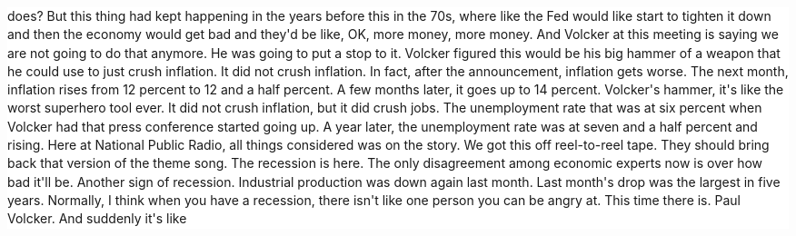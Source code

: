 does?
But this thing had kept
happening in the years
before this in the 70s,
where like the Fed would like
start to tighten it down
and then the economy would get
bad and they'd be like,
OK, more money, more money.
And Volcker at this meeting
is saying we are not going to
do that anymore.
He was going to put a stop to
it.
Volcker figured this would be
his big hammer of a weapon
that he could use to just
crush inflation.
It did not crush inflation.
In fact, after the
announcement,
inflation gets worse.
The next month,
inflation rises from 12 percent
to 12 and a half percent.
A few months later,
it goes up to 14 percent.
Volcker's hammer,
it's like the worst
superhero tool ever.
It did not crush inflation,
but it did crush jobs.
The unemployment rate
that was at six percent
when Volcker had that
press conference
started going up.
A year later,
the unemployment rate
was at seven and a half
percent and rising.
Here at National Public Radio,
all things considered
was on the story.
We got this off
reel-to-reel tape.
They should bring back
that version of the theme song.
The recession is here.
The only disagreement
among economic experts now
is over how bad it'll be.
Another sign of recession.
Industrial production
was down again last month.
Last month's drop
was the largest in five years.
Normally, I think when
you have a recession,
there isn't like one person
you can be angry at.
This time there is.
Paul Volcker.
And suddenly it's like
